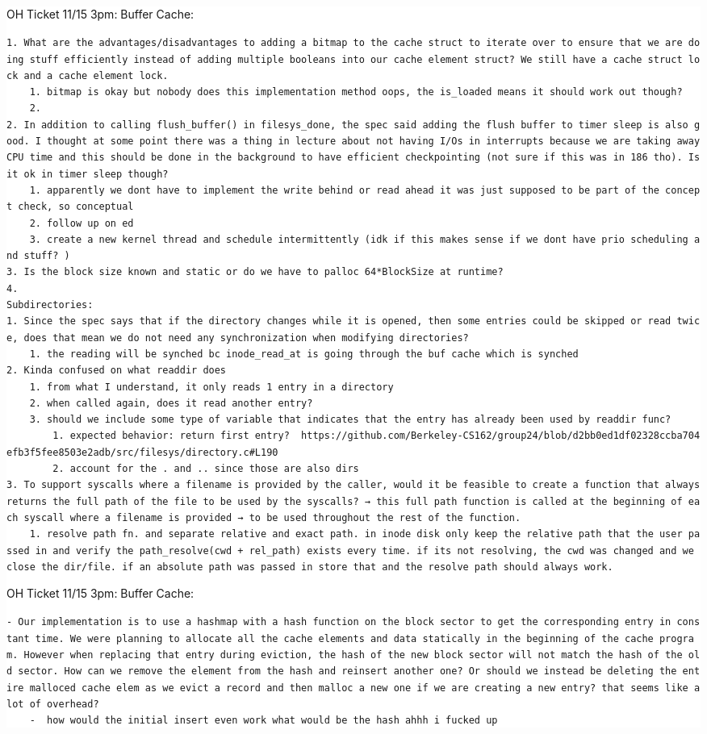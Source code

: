 
OH Ticket 11/15 3pm: 
Buffer Cache:

    1. What are the advantages/disadvantages to adding a bitmap to the cache struct to iterate over to ensure that we are doing stuff efficiently instead of adding multiple booleans into our cache element struct? We still have a cache struct lock and a cache element lock. 
        1. bitmap is okay but nobody does this implementation method oops, the is_loaded means it should work out though? 
        2. 
    2. In addition to calling flush_buffer() in filesys_done, the spec said adding the flush buffer to timer sleep is also good. I thought at some point there was a thing in lecture about not having I/Os in interrupts because we are taking away CPU time and this should be done in the background to have efficient checkpointing (not sure if this was in 186 tho). Is it ok in timer sleep though? 
        1. apparently we dont have to implement the write behind or read ahead it was just supposed to be part of the concept check, so conceptual
        2. follow up on ed
        3. create a new kernel thread and schedule intermittently (idk if this makes sense if we dont have prio scheduling and stuff? )
    3. Is the block size known and static or do we have to palloc 64*BlockSize at runtime? 
    4. 
    Subdirectories:
    1. Since the spec says that if the directory changes while it is opened, then some entries could be skipped or read twice, does that mean we do not need any synchronization when modifying directories?
        1. the reading will be synched bc inode_read_at is going through the buf cache which is synched
    2. Kinda confused on what readdir does
        1. from what I understand, it only reads 1 entry in a directory
        2. when called again, does it read another entry?
        3. should we include some type of variable that indicates that the entry has already been used by readdir func?
            1. expected behavior: return first entry?  https://github.com/Berkeley-CS162/group24/blob/d2bb0ed1df02328ccba704efb3f5fee8503e2adb/src/filesys/directory.c#L190
            2. account for the . and .. since those are also dirs
    3. To support syscalls where a filename is provided by the caller, would it be feasible to create a function that always returns the full path of the file to be used by the syscalls? → this full path function is called at the beginning of each syscall where a filename is provided → to be used throughout the rest of the function.
        1. resolve path fn. and separate relative and exact path. in inode disk only keep the relative path that the user passed in and verify the path_resolve(cwd + rel_path) exists every time. if its not resolving, the cwd was changed and we close the dir/file. if an absolute path was passed in store that and the resolve path should always work. 

OH Ticket 11/15 3pm: 
Buffer Cache:

    - Our implementation is to use a hashmap with a hash function on the block sector to get the corresponding entry in constant time. We were planning to allocate all the cache elements and data statically in the beginning of the cache program. However when replacing that entry during eviction, the hash of the new block sector will not match the hash of the old sector. How can we remove the element from the hash and reinsert another one? Or should we instead be deleting the entire malloced cache elem as we evict a record and then malloc a new one if we are creating a new entry? that seems like a lot of overhead? 
        -  how would the initial insert even work what would be the hash ahhh i fucked up 

